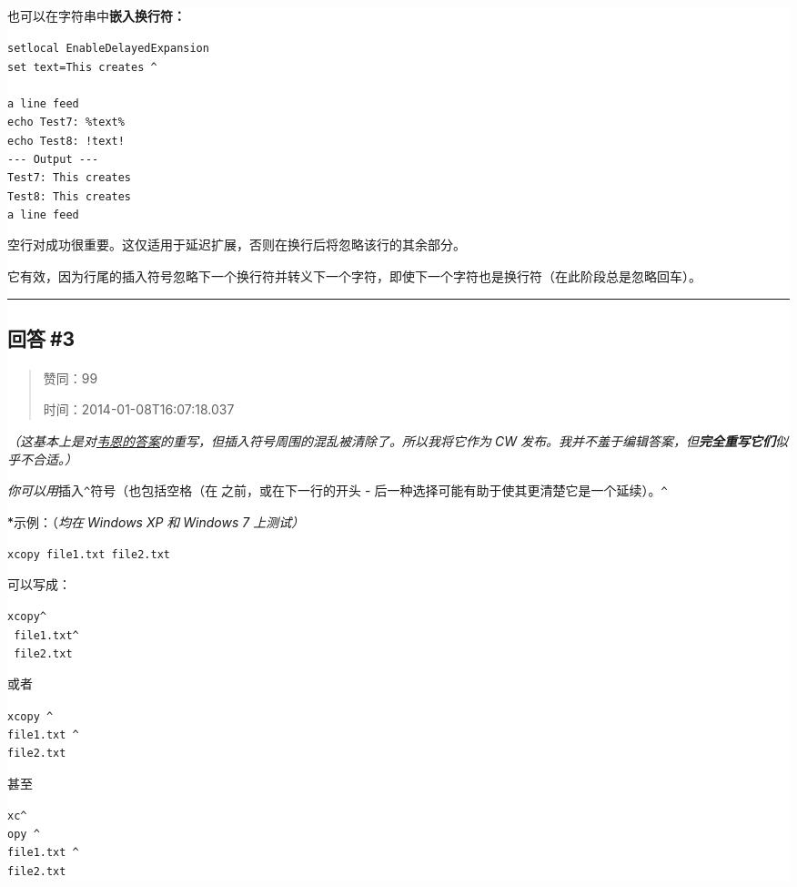 也可以在字符串中**嵌入换行符：**

```
setlocal EnableDelayedExpansion
set text=This creates ^

a line feed
echo Test7: %text%
echo Test8: !text!
--- Output ---
Test7: This creates
Test8: This creates
a line feed 
```

空行对成功很重要。这仅适用于延迟扩展，否则在换行后将忽略该行的其余部分。

它有效，因为行尾的插入符号忽略下一个换行符并转义下一个字符，即使下一个字符也是换行符（在此阶段总是忽略回车）。

* * *

## 回答 #3

> 赞同：99
> 
> 时间：2014-01-08T16:07:18.037

*（这基本上是对[韦恩的答案](https://stackoverflow.com/a/69079/157247)的重写，但插入符号周围的混乱被清除了。所以我将它作为 CW 发布。我并不羞于编辑答案，但**完全重写它们**似乎不合适。）*

*你可以用*插入`^`符号（也包括空格（在 之前，或在下一行的开头 - 后一种选择可能有助于使其更清楚它是一个延续）。*`^`*

 *示例：（*均在 Windows XP 和 Windows 7 上测试）*

```
xcopy file1.txt file2.txt 
```

可以写成：

```
xcopy^
 file1.txt^
 file2.txt 
```

或者

```
xcopy ^
file1.txt ^
file2.txt 
```

甚至

```
xc^
opy ^
file1.txt ^
file2.txt 
```
